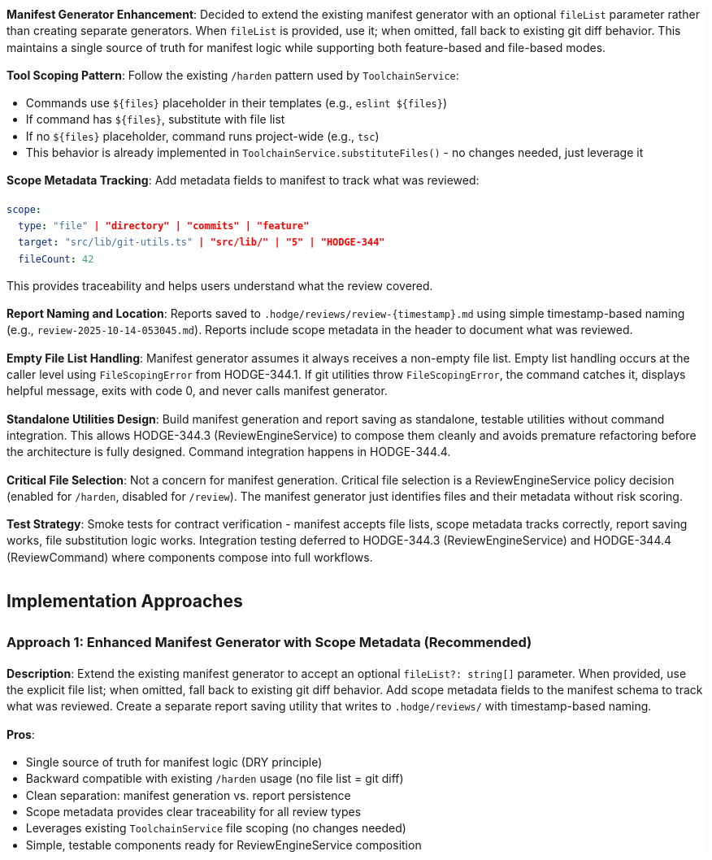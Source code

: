 **Manifest Generator Enhancement**: Decided to extend the existing manifest generator with an optional `fileList` parameter rather than creating separate generators. When `fileList` is provided, use it; when omitted, fall back to existing git diff behavior. This maintains a single source of truth for manifest logic while supporting both feature-based and file-based modes.

**Tool Scoping Pattern**: Follow the existing `/harden` pattern used by `ToolchainService`:
- Commands use `${files}` placeholder in their templates (e.g., `eslint ${files}`)
- If command has `${files}`, substitute with file list
- If no `${files}` placeholder, command runs project-wide (e.g., `tsc`)
- This behavior is already implemented in `ToolchainService.substituteFiles()` - no changes needed, just leverage it

**Scope Metadata Tracking**: Add metadata fields to manifest to track what was reviewed:
```yaml
scope:
  type: "file" | "directory" | "commits" | "feature"
  target: "src/lib/git-utils.ts" | "src/lib/" | "5" | "HODGE-344"
  fileCount: 42
```
This provides traceability and helps users understand what the review covered.

**Report Naming and Location**: Reports saved to `.hodge/reviews/review-{timestamp}.md` using simple timestamp-based naming (e.g., `review-2025-10-14-053045.md`). Reports include scope metadata in the header to document what was reviewed.

**Empty File List Handling**: Manifest generator assumes it always receives a non-empty file list. Empty list handling occurs at the caller level using `FileScopingError` from HODGE-344.1. If git utilities throw `FileScopingError`, the command catches it, displays helpful message, exits with code 0, and never calls manifest generator.

**Standalone Utilities Design**: Build manifest generation and report saving as standalone, testable utilities without command integration. This allows HODGE-344.3 (ReviewEngineService) to compose them cleanly and avoids premature refactoring before the architecture is fully designed. Command integration happens in HODGE-344.4.

**Critical File Selection**: Not a concern for manifest generation. Critical file selection is a ReviewEngineService policy decision (enabled for `/harden`, disabled for `/review`). The manifest generator just identifies files and their metadata without risk scoring.

**Test Strategy**: Smoke tests for contract verification - manifest accepts file lists, scope metadata tracks correctly, report saving works, file substitution logic works. Integration testing deferred to HODGE-344.3 (ReviewEngineService) and HODGE-344.4 (ReviewCommand) where components compose into full workflows.

## Implementation Approaches

### Approach 1: Enhanced Manifest Generator with Scope Metadata (Recommended)

**Description**: Extend the existing manifest generator to accept an optional `fileList?: string[]` parameter. When provided, use the explicit file list; when omitted, fall back to existing git diff behavior. Add scope metadata fields to the manifest schema to track what was reviewed. Create a separate report saving utility that writes to `.hodge/reviews/` with timestamp-based naming.

**Pros**:
- Single source of truth for manifest logic (DRY principle)
- Backward compatible with existing `/harden` usage (no file list = git diff)
- Clean separation: manifest generation vs. report persistence
- Scope metadata provides clear traceability for all review types
- Leverages existing `ToolchainService` file scoping (no changes needed)
- Simple, testable components ready for ReviewEngineService composition
